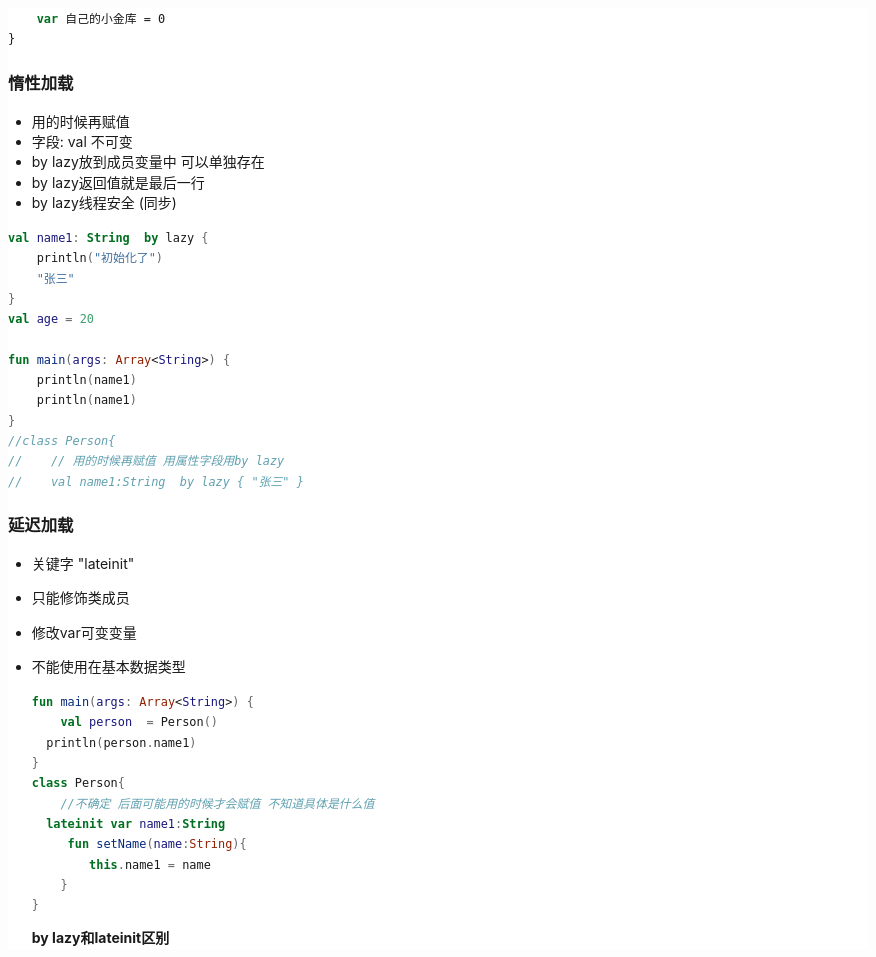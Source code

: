   ```kotlin
      var 自己的小金库 = 0
  }
  ```


### 惰性加载

- 用的时候再赋值
- 字段: val  不可变
- by lazy放到成员变量中 可以单独存在
- by lazy返回值就是最后一行
- by lazy线程安全 (同步)

```kotlin
val name1: String  by lazy {
    println("初始化了")
    "张三"
}
val age = 20

fun main(args: Array<String>) {
    println(name1)
    println(name1)
}
//class Person{
//    // 用的时候再赋值 用属性字段用by lazy
//    val name1:String  by lazy { "张三" }
```

### 延迟加载

- 关键字 "lateinit"

- 只能修饰类成员

- 修改var可变变量

- 不能使用在基本数据类型

  ```kotlin
  fun main(args: Array<String>) {
      val person  = Person()
  	println(person.name1)
  }
  class Person{
      //不确定 后面可能用的时候才会赋值 不知道具体是什么值
  	lateinit var name1:String
       fun setName(name:String){
          this.name1 = name
      }
  }
  ```

  **by lazy和lateinit区别**
